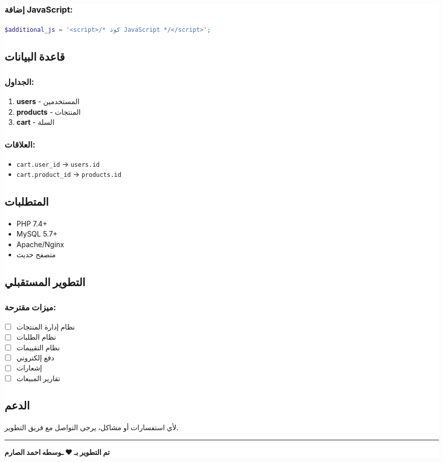 ### إضافة JavaScript:
```php
$additional_js = '<script>/* كود JavaScript */</script>';
```

## قاعدة البيانات

### الجداول:
1. **users** - المستخدمين
2. **products** - المنتجات
3. **cart** - السلة

### العلاقات:
- `cart.user_id` → `users.id`
- `cart.product_id` → `products.id`

## المتطلبات

- PHP 7.4+
- MySQL 5.7+
- Apache/Nginx
- متصفح حديث

## التطوير المستقبلي

### ميزات مقترحة:
- [ ] نظام إدارة المنتجات
- [ ] نظام الطلبات
- [ ] نظام التقييمات
- [ ] دفع إلكتروني
- [ ] إشعارات
- [ ] تقارير المبيعات

## الدعم

لأي استفسارات أو مشاكل، يرجى التواصل مع فريق التطوير.

---
**تم التطوير بـ ❤️ ـوسطه احمد الصارم**
